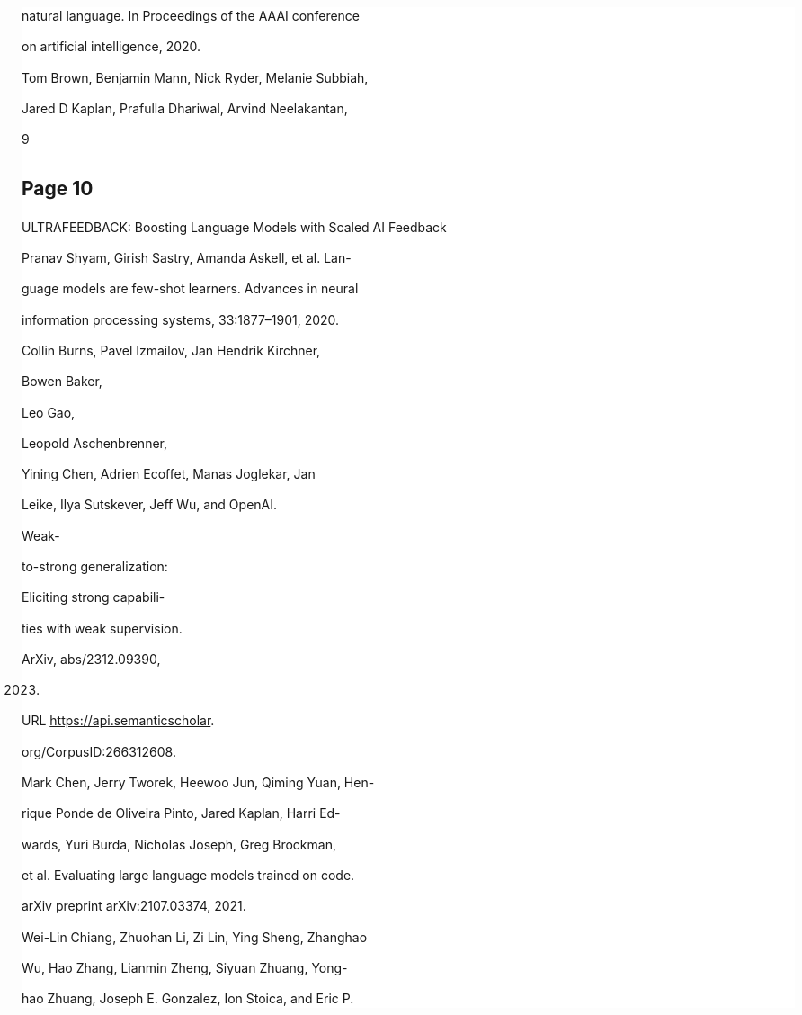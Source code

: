 natural language. In Proceedings of the AAAI conference

on artificial intelligence, 2020.

Tom Brown, Benjamin Mann, Nick Ryder, Melanie Subbiah,

Jared D Kaplan, Prafulla Dhariwal, Arvind Neelakantan,

9

## Page 10

ULTRAFEEDBACK: Boosting Language Models with Scaled AI Feedback

Pranav Shyam, Girish Sastry, Amanda Askell, et al. Lan-

guage models are few-shot learners. Advances in neural

information processing systems, 33:1877–1901, 2020.

Collin Burns, Pavel Izmailov, Jan Hendrik Kirchner,

Bowen Baker,

Leo Gao,

Leopold Aschenbrenner,

Yining Chen, Adrien Ecoffet, Manas Joglekar, Jan

Leike, Ilya Sutskever, Jeff Wu, and OpenAI.

Weak-

to-strong generalization:

Eliciting strong capabili-

ties with weak supervision.

ArXiv, abs/2312.09390,

2023.

URL https://api.semanticscholar.

org/CorpusID:266312608.

Mark Chen, Jerry Tworek, Heewoo Jun, Qiming Yuan, Hen-

rique Ponde de Oliveira Pinto, Jared Kaplan, Harri Ed-

wards, Yuri Burda, Nicholas Joseph, Greg Brockman,

et al. Evaluating large language models trained on code.

arXiv preprint arXiv:2107.03374, 2021.

Wei-Lin Chiang, Zhuohan Li, Zi Lin, Ying Sheng, Zhanghao

Wu, Hao Zhang, Lianmin Zheng, Siyuan Zhuang, Yong-

hao Zhuang, Joseph E. Gonzalez, Ion Stoica, and Eric P.
